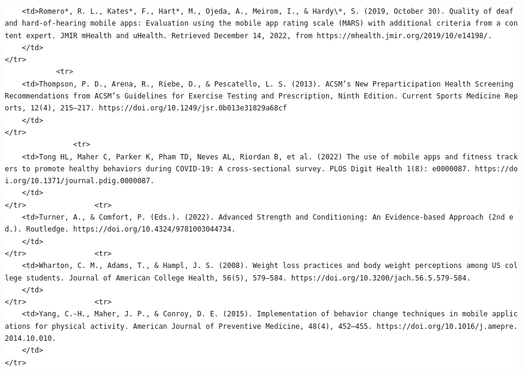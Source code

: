         <td>Romero*, R. L., Kates*, F., Hart*, M., Ojeda, A., Meirom, I., & Hardy\*, S. (2019, October 30). Quality of deaf and hard-of-hearing mobile apps: Evaluation using the mobile app rating scale (MARS) with additional criteria from a content expert. JMIR mHealth and uHealth. Retrieved December 14, 2022, from https://mhealth.jmir.org/2019/10/e14198/.
        </td>
    </tr>
                <tr>
        <td>Thompson, P. D., Arena, R., Riebe, D., & Pescatello, L. S. (2013). ACSM’s New Preparticipation Health Screening Recommendations from ACSM’s Guidelines for Exercise Testing and Prescription, Ninth Edition. Current Sports Medicine Reports, 12(4), 215–217. https://doi.org/10.1249/jsr.0b013e31829a68cf
        </td>
    </tr>
                    <tr>
        <td>Tong HL, Maher C, Parker K, Pham TD, Neves AL, Riordan B, et al. (2022) The use of mobile apps and fitness trackers to promote healthy behaviors during COVID-19: A cross-sectional survey. PLOS Digit Health 1(8): e0000087. https://doi.org/10.1371/journal.pdig.0000087.
        </td>
    </tr>                <tr>
        <td>Turner, A., & Comfort, P. (Eds.). (2022). Advanced Strength and Conditioning: An Evidence-based Approach (2nd ed.). Routledge. https://doi.org/10.4324/9781003044734.
        </td>
    </tr>                <tr>
        <td>Wharton, C. M., Adams, T., & Hampl, J. S. (2008). Weight loss practices and body weight perceptions among US college students. Journal of American College Health, 56(5), 579–584. https://doi.org/10.3200/jach.56.5.579-584.
        </td>
    </tr>                <tr>
        <td>Yang, C.-H., Maher, J. P., & Conroy, D. E. (2015). Implementation of behavior change techniques in mobile applications for physical activity. American Journal of Preventive Medicine, 48(4), 452–455. https://doi.org/10.1016/j.amepre.2014.10.010.
        </td>
    </tr>
</table>
